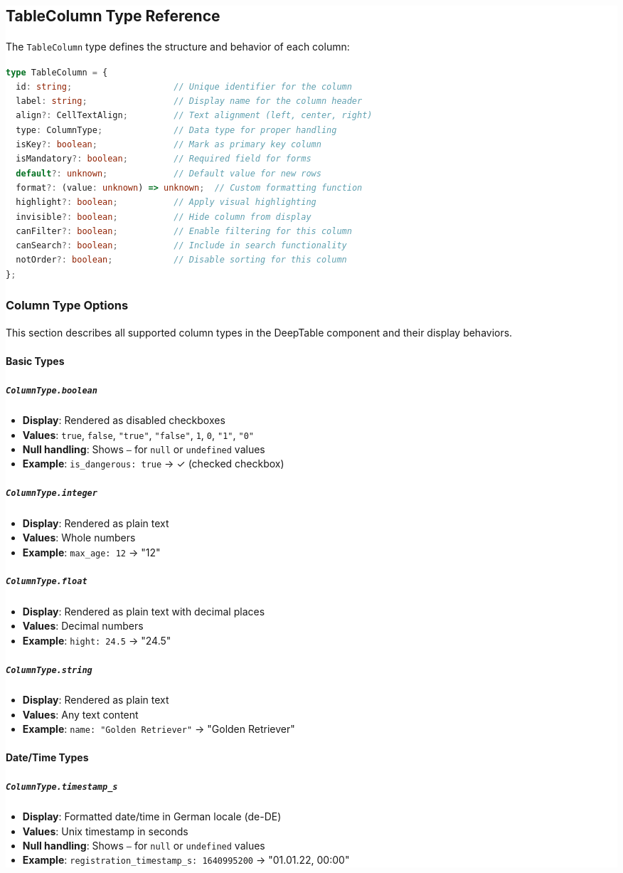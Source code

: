 ## TableColumn Type Reference

The `TableColumn` type defines the structure and behavior of each column:

```typescript
type TableColumn = {
  id: string;                    // Unique identifier for the column
  label: string;                 // Display name for the column header
  align?: CellTextAlign;         // Text alignment (left, center, right)
  type: ColumnType;              // Data type for proper handling
  isKey?: boolean;               // Mark as primary key column
  isMandatory?: boolean;         // Required field for forms
  default?: unknown;             // Default value for new rows
  format?: (value: unknown) => unknown;  // Custom formatting function
  highlight?: boolean;           // Apply visual highlighting
  invisible?: boolean;           // Hide column from display
  canFilter?: boolean;           // Enable filtering for this column
  canSearch?: boolean;           // Include in search functionality
  notOrder?: boolean;            // Disable sorting for this column
};
```

### Column Type Options

This section describes all supported column types in the DeepTable component and their display behaviors.

#### Basic Types

##### `ColumnType.boolean`
- **Display**: Rendered as disabled checkboxes
- **Values**: `true`, `false`, `"true"`, `"false"`, `1`, `0`, `"1"`, `"0"`
- **Null handling**: Shows `—` for `null` or `undefined` values
- **Example**: `is_dangerous: true` → ✓ (checked checkbox)

##### `ColumnType.integer`
- **Display**: Rendered as plain text
- **Values**: Whole numbers
- **Example**: `max_age: 12` → "12"

##### `ColumnType.float`
- **Display**: Rendered as plain text with decimal places
- **Values**: Decimal numbers
- **Example**: `hight: 24.5` → "24.5"

##### `ColumnType.string`
- **Display**: Rendered as plain text
- **Values**: Any text content
- **Example**: `name: "Golden Retriever"` → "Golden Retriever"

#### Date/Time Types

##### `ColumnType.timestamp_s`
- **Display**: Formatted date/time in German locale (de-DE)
- **Values**: Unix timestamp in seconds
- **Null handling**: Shows `—` for `null` or `undefined` values
- **Example**: `registration_timestamp_s: 1640995200` → "01.01.22, 00:00"
